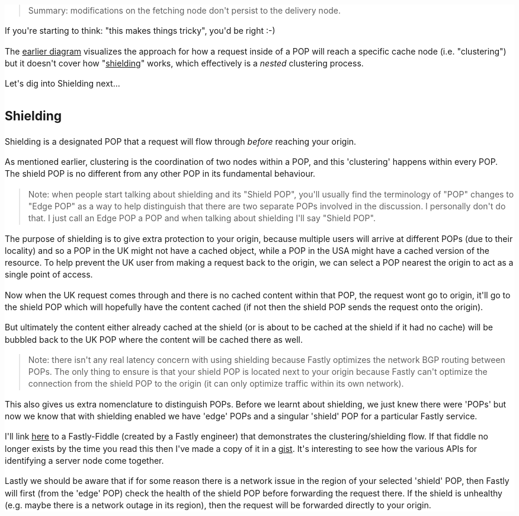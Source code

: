 > Summary: modifications on the fetching node don't persist to the delivery node.

If you're starting to think: "this makes things tricky", you'd be right :-)

The [earlier diagram](#fastly-pop) visualizes the approach for how a request inside of a POP will reach a specific cache node (i.e. "clustering") but it doesn't cover how "[shielding](https://docs.fastly.com/guides/performance-tuning/)" works, which effectively is a _nested_ clustering process.

Let's dig into Shielding next...

## Shielding

Shielding is a designated POP that a request will flow through _before_ reaching your origin.

As mentioned earlier, clustering is the coordination of two nodes within a POP, and this 'clustering' happens within every POP. The shield POP is no different from any other POP in its fundamental behaviour.

> Note: when people start talking about shielding and its "Shield POP", you'll usually find the terminology of "POP" changes to "Edge POP" as a way to help distinguish that there are two separate POPs involved in the discussion. I personally don't do that. I just call an Edge POP a POP and when talking about shielding I'll say "Shield POP".

The purpose of shielding is to give extra protection to your origin, because multiple users will arrive at different POPs (due to their locality) and so a POP in the UK might not have a cached object, while a POP in the USA might have a cached version of the resource. To help prevent the UK user from making a request back to the origin, we can select a POP nearest the origin to act as a single point of access.

Now when the UK request comes through and there is no cached content within that POP, the request wont go to origin, it'll go to the shield POP which will hopefully have the content cached (if not then the shield POP sends the request onto the origin).

But ultimately the content either already cached at the shield (or is about to be cached at the shield if it had no cache) will be bubbled back to the UK POP where the content will be cached there as well.

> Note: there isn't any real latency concern with using shielding because Fastly optimizes the network BGP routing between POPs. The only thing to ensure is that your shield POP is located next to your origin because Fastly can't optimize the connection from the shield POP to the origin (it can only optimize traffic within its own network).

This also gives us extra nomenclature to distinguish POPs. Before we learnt about shielding, we just knew there were 'POPs' but now we know that with shielding enabled we have 'edge' POPs and a singular 'shield' POP for a particular Fastly service.

I'll link [here](https://fiddle.fastlydemo.net/fiddle/72e0d619) to a Fastly-Fiddle (created by a Fastly engineer) that demonstrates the clustering/shielding flow. If that fiddle no longer exists by the time you read this then I've made a copy of it in a [gist](https://gist.github.com/Integralist/c08b1ab3e9dd508b1ccc5fe768d1a9b0). It's interesting to see how the various APIs for identifying a server node come together.

Lastly we should be aware that if for some reason there is a network issue in the region of your selected 'shield' POP, then Fastly will first (from the 'edge' POP) check the health of the shield POP before forwarding the request there. If the shield is unhealthy (e.g. maybe there is a network outage in its region), then the request will be forwarded directly to your origin.
